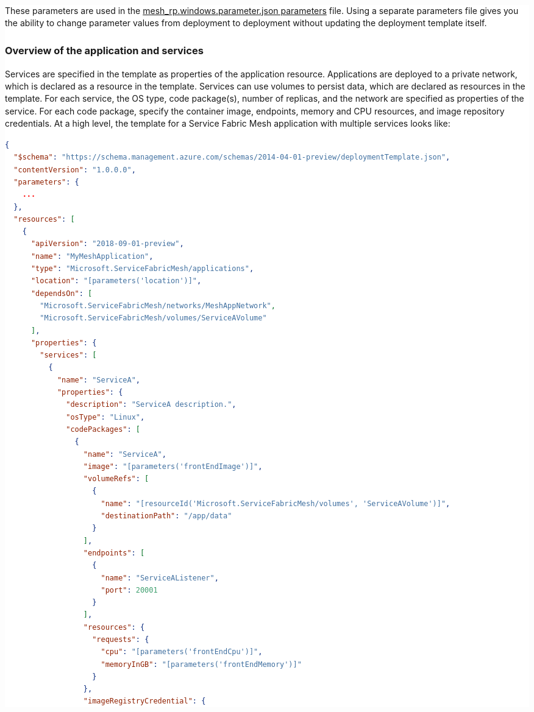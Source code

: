 These parameters are used in the [mesh_rp.windows.parameter.json parameters](https://github.com/Azure-Samples/service-fabric-mesh/blob/master/templates/todolist/mesh_rp.windows.parameters.json) file.  Using a separate parameters file gives you the ability to change parameter values from deployment to deployment without updating the deployment template itself.

### Overview of the application and services

Services are specified in the template as properties of the application resource.  Applications are deployed to a private network, which is declared as a resource in the template.  Services can use volumes to persist data, which are declared as resources in the template.  For each service, the OS type, code package(s), number of replicas, and the network are specified as properties of the service.  For each code package, specify the container image, endpoints, memory and CPU resources, and image repository credentials. At a high level, the template for a Service Fabric Mesh application with multiple services looks like:

```json
{
  "$schema": "https://schema.management.azure.com/schemas/2014-04-01-preview/deploymentTemplate.json",
  "contentVersion": "1.0.0.0",
  "parameters": {
    ...
  },
  "resources": [
    {
      "apiVersion": "2018-09-01-preview",
      "name": "MyMeshApplication",
      "type": "Microsoft.ServiceFabricMesh/applications",
      "location": "[parameters('location')]",
      "dependsOn": [
        "Microsoft.ServiceFabricMesh/networks/MeshAppNetwork",
        "Microsoft.ServiceFabricMesh/volumes/ServiceAVolume"
      ],
      "properties": {
        "services": [
          {
            "name": "ServiceA",
            "properties": {
              "description": "ServiceA description.",
              "osType": "Linux",
              "codePackages": [
                {
                  "name": "ServiceA",
                  "image": "[parameters('frontEndImage')]",
                  "volumeRefs": [
                    {
                      "name": "[resourceId('Microsoft.ServiceFabricMesh/volumes', 'ServiceAVolume')]",
                      "destinationPath": "/app/data"
                    }
                  ],
                  "endpoints": [
                    {
                      "name": "ServiceAListener",
                      "port": 20001
                    }
                  ],
                  "resources": {
                    "requests": {
                      "cpu": "[parameters('frontEndCpu')]",
                      "memoryInGB": "[parameters('frontEndMemory')]"
                    }
                  },
                  "imageRegistryCredential": {
```